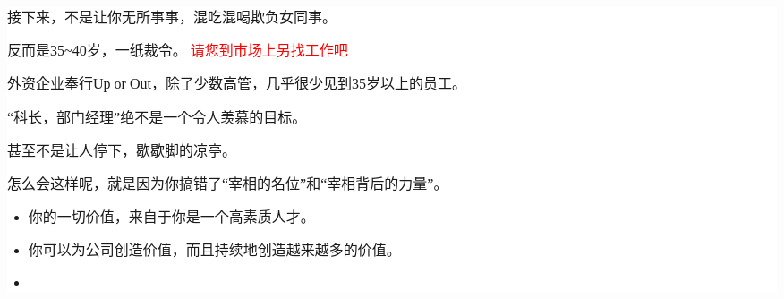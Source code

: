 </p>
<p>
<span style="font-size:16px;font-family:华文楷体;">
          接下来，不是让你无所事事，混吃混喝欺负女同事。
         </span>
</p>
<p>
<span style="font-size:16px;font-family:华文楷体;">
          反而是35~40岁，一纸裁令。
          <span style="color:red;">
           请您到市场上另找工作吧
          </span>
</span>
</p>
<p>
<span style="font-size:16px;font-family:华文楷体;">
</span>
</p>
<p>
<span style="font-size:16px;font-family:华文楷体;">
          外资企业奉行Up or Out，除了少数高管，几乎很少见到35岁以上的员工。
         </span>
</p>
<p>
<span style="font-size:16px;font-family:华文楷体;">
          “科长，部门经理”绝不是一个令人羡慕的目标。
         </span>
</p>
<p>
<span style="font-size:16px;font-family:华文楷体;">
          甚至不是让人停下，歇歇脚的凉亭。
         </span>
</p>
<p>
<span style="font-size:16px;font-family:华文楷体;">
</span>
</p>
<p>
<span style="font-size:16px;font-family:华文楷体;">
</span>
</p>
<p>
<span style="font-size:16px;font-family:华文楷体;">
          怎么会这样呢，就是因为你搞错了“宰相的名位”和“宰相背后的力量”。
         </span>
</p>
<ul class="list-paddingleft-2" style="list-style-type: disc;">
<li>
<p>
<span style="font-size:16px;font-family:华文楷体;">
            你的一切价值，来自于你是一个高素质人才。
           </span>
</p>
</li>
<li>
<p>
<span style="font-size:16px;font-family:华文楷体;">
            你可以为公司创造价值，而且持续地创造越来越多的价值。
           </span>
</p>
</li>
<li>
<p>
<span style="font-size:16px;font-family:华文楷体;">